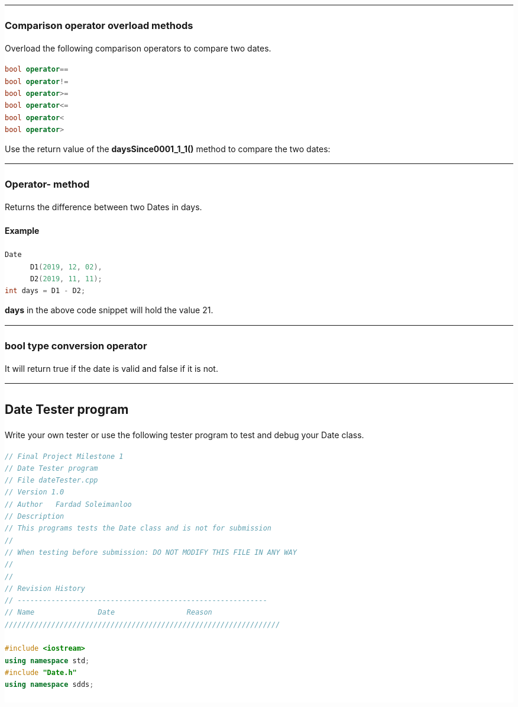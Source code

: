 --------------------------

### Comparison operator overload methods
Overload the following comparison operators to compare two dates.

```C++
bool operator==
bool operator!=
bool operator>=
bool operator<=
bool operator<
bool operator>
```
Use the return value of the **daysSince0001_1_1()** method to compare the two dates:

--------------------------------

### Operator- method

Returns the difference between two Dates in days. 

#### Example
```C++
Date
      D1(2019, 12, 02),
      D2(2019, 11, 11);
int days = D1 - D2;

```
**days** in the above code snippet will hold the value 21.

-----------------------

### bool type conversion operator

It will return true if the date is valid and false if it is not.

------------------------


## Date Tester program

Write your own tester or use the following tester program to test and debug your Date class.

```C++
// Final Project Milestone 1 
// Date Tester program
// File	dateTester.cpp
// Version 1.0
// Author	Fardad Soleimanloo
// Description
// This programs tests the Date class and is not for submission
//
// When testing before submission: DO NOT MODIFY THIS FILE IN ANY WAY
//
//
// Revision History
// -----------------------------------------------------------
// Name               Date                 Reason
/////////////////////////////////////////////////////////////////

#include <iostream>
using namespace std;
#include "Date.h"
using namespace sdds;
 
```